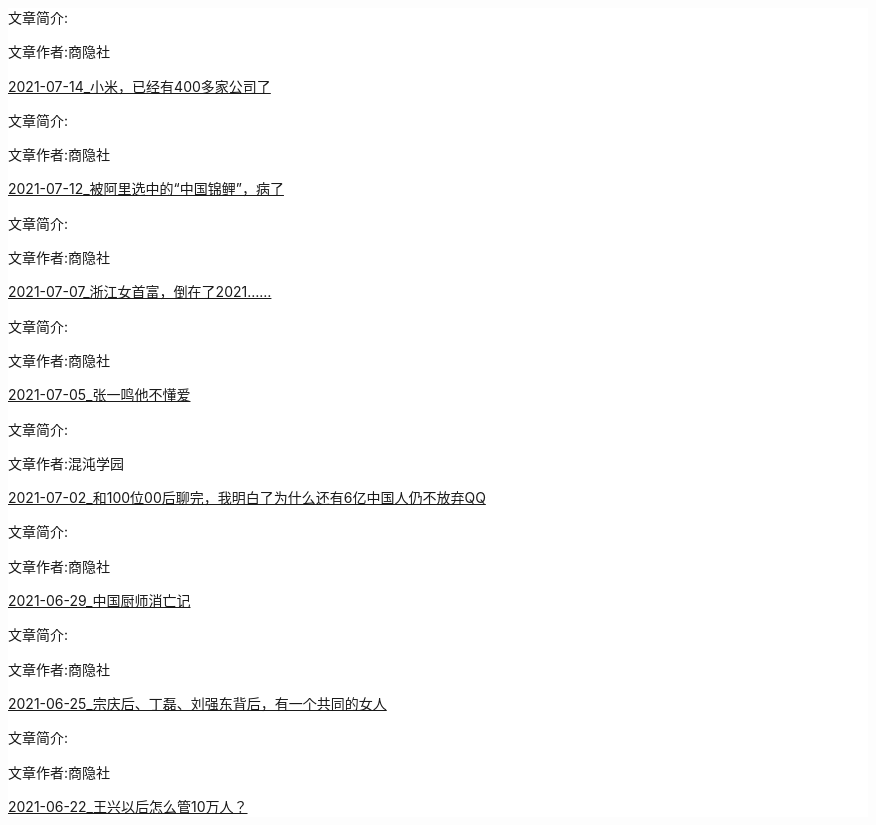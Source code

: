 文章简介:

文章作者:商隐社

[2021-07-14_小米，已经有400多家公司了](http://mp.weixin.qq.com/s?__biz=MzkwMzIxNDIyMA==&mid=2247485262&idx=1&sn=ec9d6ace81f0d89195d363c95457a84c&chksm=c098e2adf7ef6bbbcacfdb1f72cd3855ae248d9d5e04c77ab862149e93feb23959e00374ccb2&scene=27#wechat_redirect)

文章简介:

文章作者:商隐社

[2021-07-12_被阿里选中的“中国锦鲤”，病了](http://mp.weixin.qq.com/s?__biz=MzkwMzIxNDIyMA==&mid=2247485214&idx=1&sn=faf21efe36041e2a028ef7617159293e&chksm=c098e2fdf7ef6beb3b7105a4ca4925482d720f6f915f9c796dfacbe6e2eafc1659081968ece6&scene=27#wechat_redirect)

文章简介:

文章作者:商隐社

[2021-07-07_浙江女首富，倒在了2021……](http://mp.weixin.qq.com/s?__biz=MzkwMzIxNDIyMA==&mid=2247485178&idx=1&sn=ce256dfada11e1f896d3f2c0eb363f01&chksm=c098e319f7ef6a0f7a4066274ec4963530c3555fcf051f7d79fe216b2fee5cfcc2bf563b7911&scene=27#wechat_redirect)

文章简介:

文章作者:商隐社

[2021-07-05_张一鸣他不懂爱](http://mp.weixin.qq.com/s?__biz=MzkwMzIxNDIyMA==&mid=2247485147&idx=1&sn=c81b6b308a9930ae9b4710be2cb92cb7&chksm=c098e338f7ef6a2ef5a4db61508ba5b88ee2c8e58e25f09474aad00829616bdbc4dec10163e2&scene=27#wechat_redirect)

文章简介:

文章作者:混沌学园

[2021-07-02_和100位00后聊完，我明白了为什么还有6亿中国人仍不放弃QQ](http://mp.weixin.qq.com/s?__biz=MzkwMzIxNDIyMA==&mid=2247485052&idx=1&sn=d7e4e3cb280691d92e3ce4c48a3f2573&chksm=c098e39ff7ef6a897a38322f74f505a6e73f2e5ef27f5e33abd5dd0a3171fc5bb7da5baf960a&scene=27#wechat_redirect)

文章简介:

文章作者:商隐社

[2021-06-29_中国厨师消亡记](http://mp.weixin.qq.com/s?__biz=MzkwMzIxNDIyMA==&mid=2247485028&idx=1&sn=95f3d25f51d9869076818138e7f8096b&chksm=c098e387f7ef6a91b764b55b7694e7b66eb82acd860a93207fc7ce6af8b6896f656e9418f284&scene=27#wechat_redirect)

文章简介:

文章作者:商隐社

[2021-06-25_宗庆后、丁磊、刘强东背后，有一个共同的女人](http://mp.weixin.qq.com/s?__biz=MzkwMzIxNDIyMA==&mid=2247484989&idx=1&sn=6be0ff8bfa2d782090c27ba961ba2589&chksm=c098e3def7ef6ac8de21293eac9ca39ba6cdf9d93eaea962bc85e16b289f9962b8d85616fa8c&scene=27#wechat_redirect)

文章简介:

文章作者:商隐社

[2021-06-22_王兴以后怎么管10万人？](http://mp.weixin.qq.com/s?__biz=MzkwMzIxNDIyMA==&mid=2247484951&idx=1&sn=3254a593f8294e46967bd5f944356871&chksm=c098e3f4f7ef6ae20137a74f2219b57e5cedaa5a1a169eb1861de85c25ae50eb02ba99a5ce08&scene=27#wechat_redirect)
